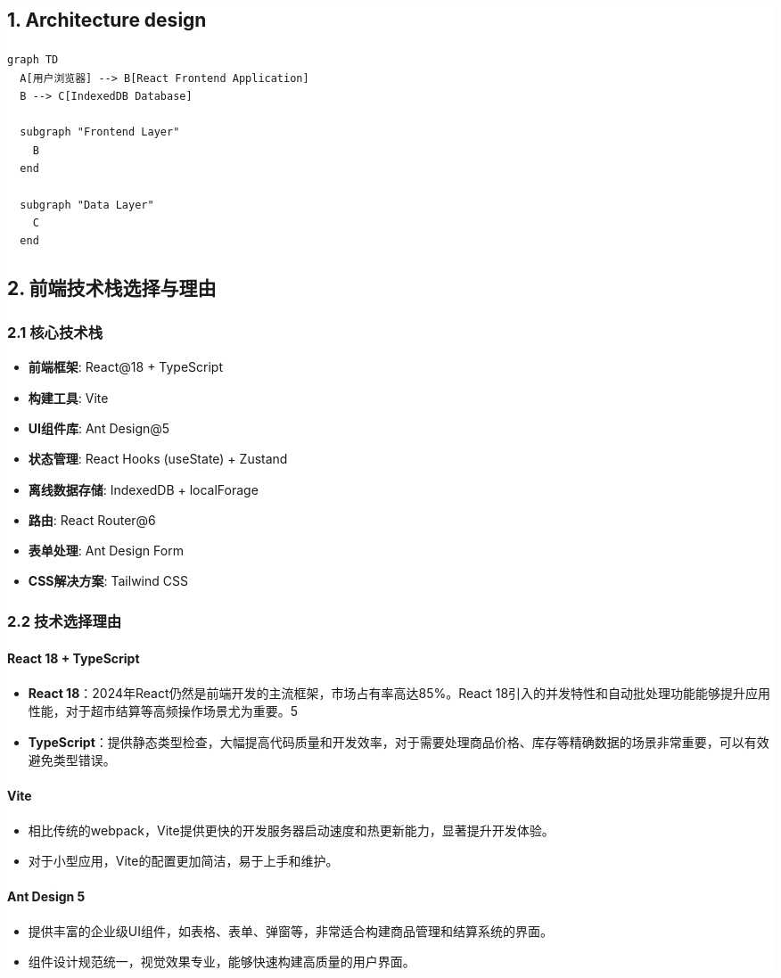 ## 1. Architecture design

```mermaid
graph TD
  A[用户浏览器] --> B[React Frontend Application]
  B --> C[IndexedDB Database]

  subgraph "Frontend Layer"
    B
  end

  subgraph "Data Layer"
    C
  end
```

## 2. 前端技术栈选择与理由

### 2.1 核心技术栈

* **前端框架**: React\@18 + TypeScript

* **构建工具**: Vite

* **UI组件库**: Ant Design\@5

* **状态管理**: React Hooks (useState) + Zustand

* **离线数据存储**: IndexedDB + localForage

* **路由**: React Router\@6

* **表单处理**: Ant Design Form

* **CSS解决方案**: Tailwind CSS

### 2.2 技术选择理由

#### React 18 + TypeScript

* **React 18**：2024年React仍然是前端开发的主流框架，市场占有率高达85%。React 18引入的并发特性和自动批处理功能能够提升应用性能，对于超市结算等高频操作场景尤为重要。<mcreference link="https://juejin.cn/post/7457469362758385714" index="5">5</mcreference>

* **TypeScript**：提供静态类型检查，大幅提高代码质量和开发效率，对于需要处理商品价格、库存等精确数据的场景非常重要，可以有效避免类型错误。

#### Vite

* 相比传统的webpack，Vite提供更快的开发服务器启动速度和热更新能力，显著提升开发体验。

* 对于小型应用，Vite的配置更加简洁，易于上手和维护。

#### Ant Design 5

* 提供丰富的企业级UI组件，如表格、表单、弹窗等，非常适合构建商品管理和结算系统的界面。

* 组件设计规范统一，视觉效果专业，能够快速构建高质量的用户界面。

